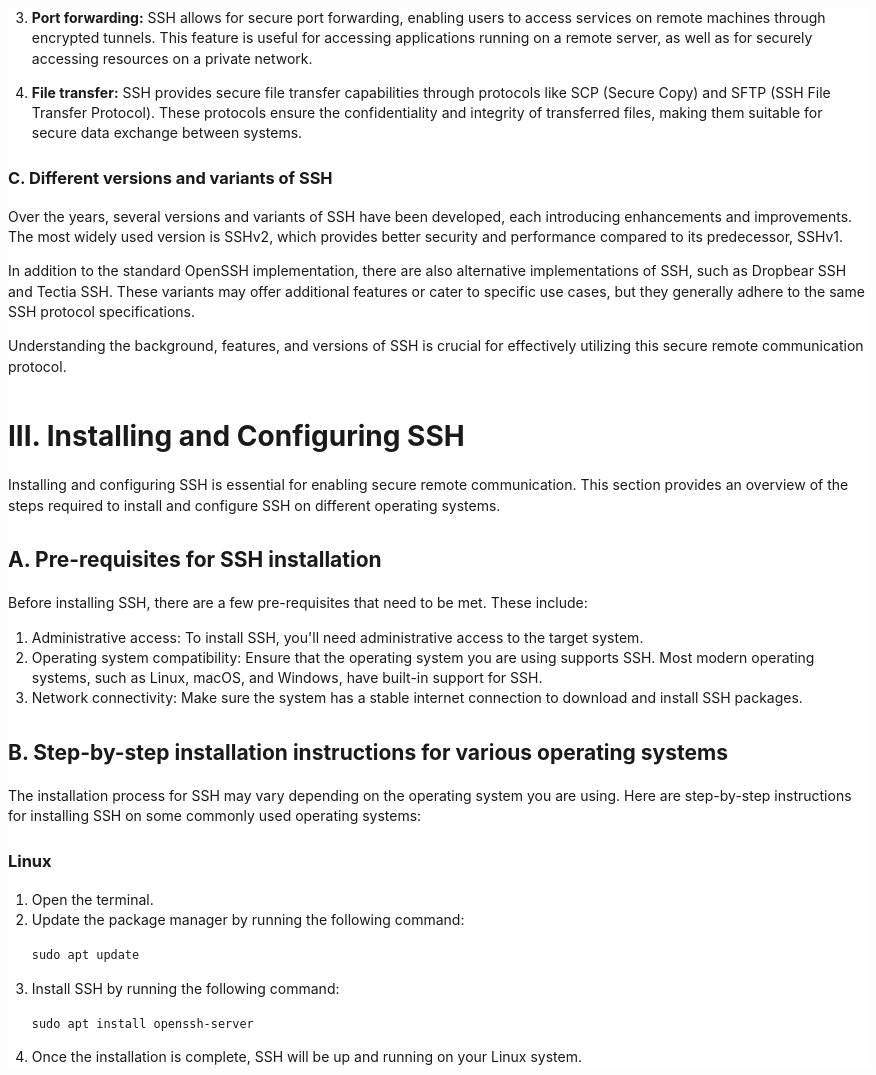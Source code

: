 3. **Port forwarding:** SSH allows for secure port forwarding, enabling users to access services on remote machines through encrypted tunnels. This feature is useful for accessing applications running on a remote server, as well as for securely accessing resources on a private network.

4. **File transfer:** SSH provides secure file transfer capabilities through protocols like SCP (Secure Copy) and SFTP (SSH File Transfer Protocol). These protocols ensure the confidentiality and integrity of transferred files, making them suitable for secure data exchange between systems.

### C. Different versions and variants of SSH

Over the years, several versions and variants of SSH have been developed, each introducing enhancements and improvements. The most widely used version is SSHv2, which provides better security and performance compared to its predecessor, SSHv1.

In addition to the standard OpenSSH implementation, there are also alternative implementations of SSH, such as Dropbear SSH and Tectia SSH. These variants may offer additional features or cater to specific use cases, but they generally adhere to the same SSH protocol specifications.

Understanding the background, features, and versions of SSH is crucial for effectively utilizing this secure remote communication protocol.
# III. Installing and Configuring SSH

Installing and configuring SSH is essential for enabling secure remote communication. This section provides an overview of the steps required to install and configure SSH on different operating systems.

## A. Pre-requisites for SSH installation

Before installing SSH, there are a few pre-requisites that need to be met. These include:

1. Administrative access: To install SSH, you'll need administrative access to the target system.
2. Operating system compatibility: Ensure that the operating system you are using supports SSH. Most modern operating systems, such as Linux, macOS, and Windows, have built-in support for SSH.
3. Network connectivity: Make sure the system has a stable internet connection to download and install SSH packages.

## B. Step-by-step installation instructions for various operating systems

The installation process for SSH may vary depending on the operating system you are using. Here are step-by-step instructions for installing SSH on some commonly used operating systems:

### Linux

1. Open the terminal.
2. Update the package manager by running the following command:
   ```
   sudo apt update
   ```
3. Install SSH by running the following command:
   ```
   sudo apt install openssh-server
   ```
4. Once the installation is complete, SSH will be up and running on your Linux system.
